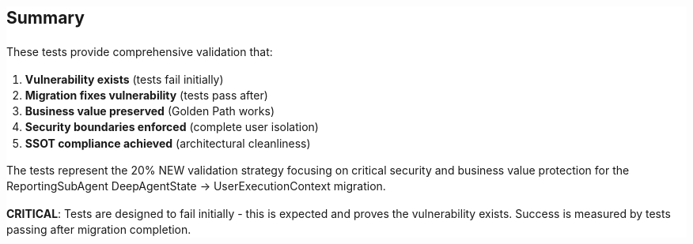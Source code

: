 ## Summary

These tests provide comprehensive validation that:

1. **Vulnerability exists** (tests fail initially)
2. **Migration fixes vulnerability** (tests pass after)  
3. **Business value preserved** (Golden Path works)
4. **Security boundaries enforced** (complete user isolation)
5. **SSOT compliance achieved** (architectural cleanliness)

The tests represent the 20% NEW validation strategy focusing on critical security and business value protection for the ReportingSubAgent DeepAgentState → UserExecutionContext migration.

**CRITICAL**: Tests are designed to fail initially - this is expected and proves the vulnerability exists. Success is measured by tests passing after migration completion.